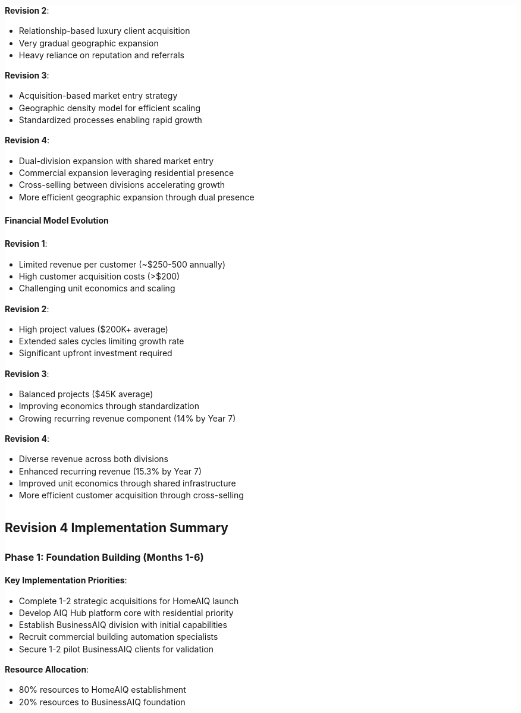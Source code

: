 **Revision 2**:
- Relationship-based luxury client acquisition
- Very gradual geographic expansion
- Heavy reliance on reputation and referrals

**Revision 3**:
- Acquisition-based market entry strategy
- Geographic density model for efficient scaling
- Standardized processes enabling rapid growth

**Revision 4**:
- Dual-division expansion with shared market entry
- Commercial expansion leveraging residential presence
- Cross-selling between divisions accelerating growth
- More efficient geographic expansion through dual presence

#### Financial Model Evolution

**Revision 1**:
- Limited revenue per customer (~$250-500 annually)
- High customer acquisition costs (>$200)
- Challenging unit economics and scaling

**Revision 2**:
- High project values ($200K+ average)
- Extended sales cycles limiting growth rate
- Significant upfront investment required

**Revision 3**:
- Balanced projects ($45K average)
- Improving economics through standardization
- Growing recurring revenue component (14% by Year 7)

**Revision 4**:
- Diverse revenue across both divisions
- Enhanced recurring revenue (15.3% by Year 7)
- Improved unit economics through shared infrastructure
- More efficient customer acquisition through cross-selling

## Revision 4 Implementation Summary

### Phase 1: Foundation Building (Months 1-6)

**Key Implementation Priorities**:
- Complete 1-2 strategic acquisitions for HomeAIQ launch
- Develop AIQ Hub platform core with residential priority
- Establish BusinessAIQ division with initial capabilities
- Recruit commercial building automation specialists
- Secure 1-2 pilot BusinessAIQ clients for validation

**Resource Allocation**:
- 80% resources to HomeAIQ establishment
- 20% resources to BusinessAIQ foundation
